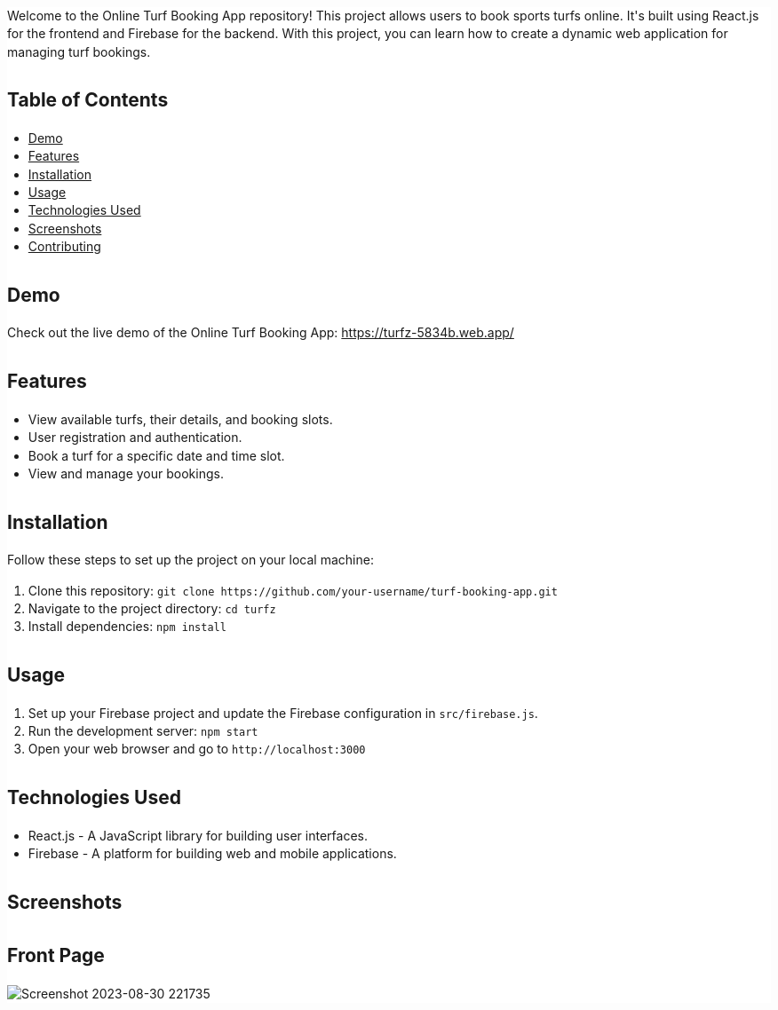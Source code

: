 Welcome to the Online Turf Booking App repository! This project allows users to book sports turfs online. It's built using React.js for the frontend and Firebase for the backend. With this project, you can learn how to create a dynamic web application for managing turf bookings.

## Table of Contents

- [Demo](#demo)
- [Features](#features)
- [Installation](#installation)
- [Usage](#usage)
- [Technologies Used](#technologies-used)
- [Screenshots](#screenshots)
- [Contributing](#contributing)

## Demo

Check out the live demo of the Online Turf Booking App: https://turfz-5834b.web.app/

## Features

- View available turfs, their details, and booking slots.
- User registration and authentication.
- Book a turf for a specific date and time slot.
- View and manage your bookings.

## Installation

Follow these steps to set up the project on your local machine:

1. Clone this repository: `git clone https://github.com/your-username/turf-booking-app.git`
2. Navigate to the project directory: `cd turfz`
3. Install dependencies: `npm install`

## Usage

1. Set up your Firebase project and update the Firebase configuration in `src/firebase.js`.
2. Run the development server: `npm start`
3. Open your web browser and go to `http://localhost:3000`

## Technologies Used

- React.js - A JavaScript library for building user interfaces.
- Firebase - A platform for building web and mobile applications.

## Screenshots
## Front Page
<img width="1265" alt="Screenshot 2023-08-30 221735" src="https://github.com/Joel-K-James/Turfz/assets/85893912/973b227a-e6bd-47f3-b2f9-12098905c05c">
